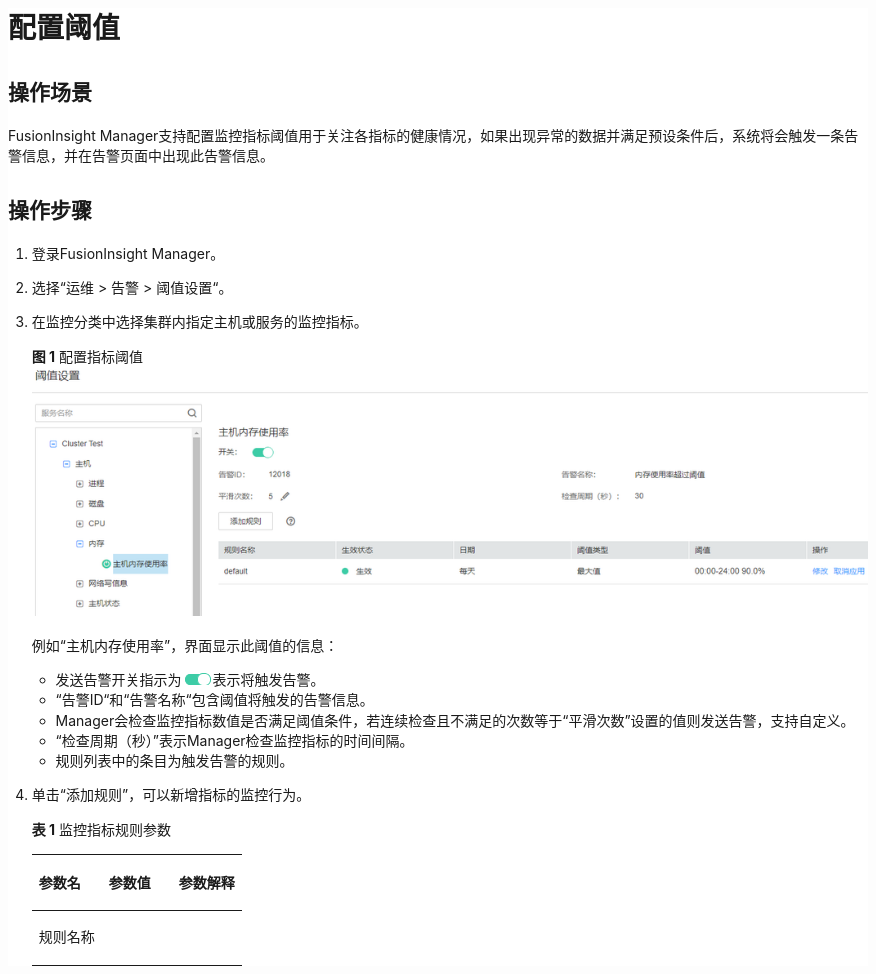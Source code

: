 # 配置阈值<a name="admin_guide_000071"></a>

## 操作场景<a name="zh-cn_topic_0263899330_section55129473"></a>

FusionInsight Manager支持配置监控指标阈值用于关注各指标的健康情况，如果出现异常的数据并满足预设条件后，系统将会触发一条告警信息，并在告警页面中出现此告警信息。

## 操作步骤<a name="zh-cn_topic_0263899330_section99072454308"></a>

1.  登录FusionInsight Manager。
2.  选择“运维  \>  告警  \>  阈值设置“。
3.  在监控分类中选择集群内指定主机或服务的监控指标。

    **图 1**  配置指标阈值<a name="zh-cn_topic_0263899330_fig81367488241"></a>  
    ![](figures/配置指标阈值.png "配置指标阈值")

    例如“主机内存使用率”，界面显示此阈值的信息：

    -   发送告警开关指示为![](figures/zh-cn_image_0263899498.png)表示将触发告警。
    -   “告警ID“和“告警名称“包含阈值将触发的告警信息。
    -   Manager会检查监控指标数值是否满足阈值条件，若连续检查且不满足的次数等于“平滑次数”设置的值则发送告警，支持自定义。
    -   “检查周期（秒）”表示Manager检查监控指标的时间间隔。
    -   规则列表中的条目为触发告警的规则。

4.  单击“添加规则”，可以新增指标的监控行为。

    **表 1**  监控指标规则参数

    <a name="zh-cn_topic_0263899330_table62206324"></a>
    <table><thead align="left"><tr id="zh-cn_topic_0263899330_row12963849"><th class="cellrowborder" valign="top" width="33.33333333333333%" id="mcps1.2.4.1.1"><p id="zh-cn_topic_0263899330_p43438833"><a name="zh-cn_topic_0263899330_p43438833"></a><a name="zh-cn_topic_0263899330_p43438833"></a>参数名</p>
    </th>
    <th class="cellrowborder" valign="top" width="33.33333333333333%" id="mcps1.2.4.1.2"><p id="zh-cn_topic_0263899330_p28884561"><a name="zh-cn_topic_0263899330_p28884561"></a><a name="zh-cn_topic_0263899330_p28884561"></a>参数值</p>
    </th>
    <th class="cellrowborder" valign="top" width="33.33333333333333%" id="mcps1.2.4.1.3"><p id="zh-cn_topic_0263899330_p57948114"><a name="zh-cn_topic_0263899330_p57948114"></a><a name="zh-cn_topic_0263899330_p57948114"></a>参数解释</p>
    </th>
    </tr>
    </thead>
    <tbody><tr id="zh-cn_topic_0263899330_row63285659"><td class="cellrowborder" valign="top" width="33.33333333333333%" headers="mcps1.2.4.1.1 "><p id="zh-cn_topic_0263899330_p25864789"><a name="zh-cn_topic_0263899330_p25864789"></a><a name="zh-cn_topic_0263899330_p25864789"></a>规则名称</p>
    </td>